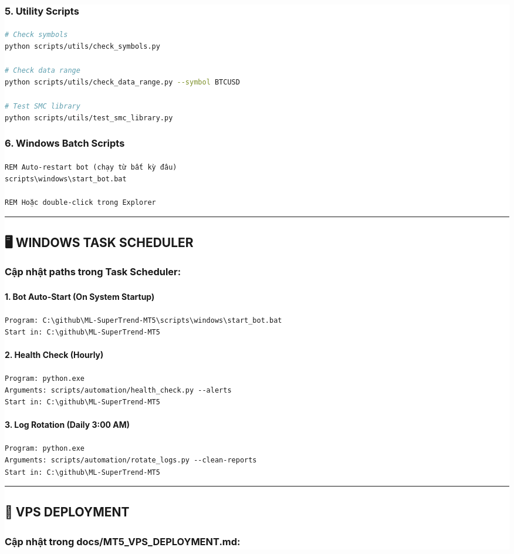 ### **5. Utility Scripts**

```bash
# Check symbols
python scripts/utils/check_symbols.py

# Check data range
python scripts/utils/check_data_range.py --symbol BTCUSD

# Test SMC library
python scripts/utils/test_smc_library.py
```

### **6. Windows Batch Scripts**

```batch
REM Auto-restart bot (chạy từ bất kỳ đâu)
scripts\windows\start_bot.bat

REM Hoặc double-click trong Explorer
```

---

## 🖥️ WINDOWS TASK SCHEDULER

### **Cập nhật paths trong Task Scheduler:**

#### **1. Bot Auto-Start (On System Startup)**
```
Program: C:\github\ML-SuperTrend-MT5\scripts\windows\start_bot.bat
Start in: C:\github\ML-SuperTrend-MT5
```

#### **2. Health Check (Hourly)**
```
Program: python.exe
Arguments: scripts/automation/health_check.py --alerts
Start in: C:\github\ML-SuperTrend-MT5
```

#### **3. Log Rotation (Daily 3:00 AM)**
```
Program: python.exe
Arguments: scripts/automation/rotate_logs.py --clean-reports
Start in: C:\github\ML-SuperTrend-MT5
```

---

## 📝 VPS DEPLOYMENT

### **Cập nhật trong docs/MT5_VPS_DEPLOYMENT.md:**
